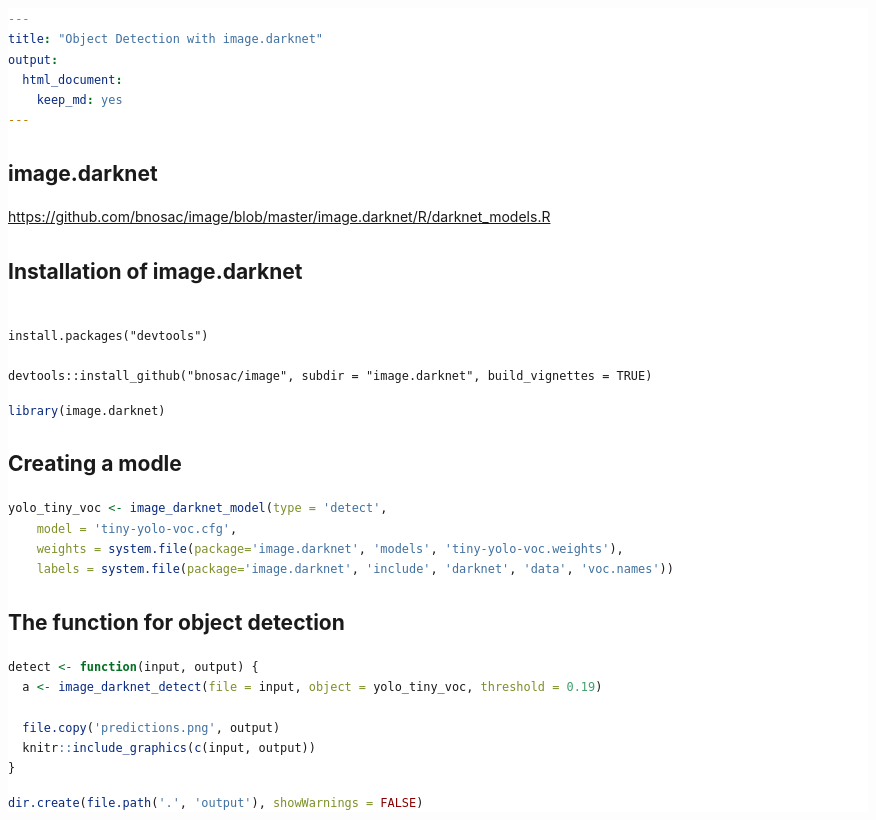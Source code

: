```yaml
---
title: "Object Detection with image.darknet"
output: 
  html_document: 
    keep_md: yes
---
```


## image.darknet

https://github.com/bnosac/image/blob/master/image.darknet/R/darknet_models.R

## Installation of image.darknet

<code>
install.packages("devtools")
</code>

<code>
devtools::install_github("bnosac/image", subdir = "image.darknet", build_vignettes = TRUE)
</code>


```r
library(image.darknet)
```

## Creating a modle


```r
yolo_tiny_voc <- image_darknet_model(type = 'detect', 
    model = 'tiny-yolo-voc.cfg', 
    weights = system.file(package='image.darknet', 'models', 'tiny-yolo-voc.weights'), 
    labels = system.file(package='image.darknet', 'include', 'darknet', 'data', 'voc.names'))
```

## The function for object detection


```r
detect <- function(input, output) {
  a <- image_darknet_detect(file = input, object = yolo_tiny_voc, threshold = 0.19)
  
  file.copy('predictions.png', output)
  knitr::include_graphics(c(input, output))
}
```


```r
dir.create(file.path('.', 'output'), showWarnings = FALSE)
```
